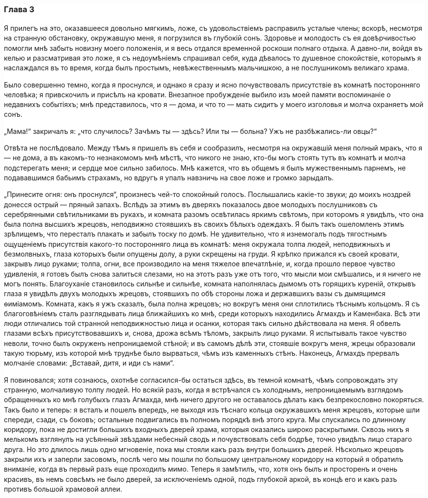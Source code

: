 
### Глава 3


Я прилегъ на это, оказавшееся довольно мягкимъ, ложе, съ удовольствіемъ расправилъ усталые члены; вскорѣ, несмотря на странную обстановку, окружавшую меня, я погрузился въ глубокій сонъ. Здоровье и молодость съ ея довѣрчивостью помогли мнѣ забыть новизну моего положенія, и я весь отдался временной роскоши полнаго отдыха. А давно-ли, войдя въ келью и разсматривая это ложе, я съ недоумѣніемъ спрашивал себя, куда дѣвалось то душевное спокойствіе, которымъ я наслаждался въ то время, когда былъ простымъ, невѣжественнымъ мальчишкою, а не послушникомъ великаго храма.

Было совершенно темно, когда я проснулся, и однако я сразу и ясно почувствовалъ присутствіе въ комнатѣ посторонняго человѣка; я привскочилъ и присѣлъ на кровати. Внезапное пробужденіе выбило изъ моей памяти воспоминаніе о недавнихъ событіяхъ; мнѣ представилось, что я — дома, и что то — мать сидитъ у моего изголовья и молча охраняетъ мой сонъ.

„Мама!“ закричалъ я: „что случилось? Зачѣмъ ты — здѣсь? Или ты — больна? Ужъ не разбѣжались-ли овцы?“

Отвѣта не послѣдовало. Между тѣмъ я пришелъ въ себя и сообразилъ, несмотря на окружавшій меня полный мракъ, что я — не дома, а въ какомъ-то незнакомомъ мнѣ мѣстѣ, что никого не знаю, кто-бы могъ стоять тутъ въ комнатѣ и молча подстерегать меня; и сердце мое сильно забилось. Мнѣ кажется, что въ общемъ я былъ мужественнымъ парнемъ, не подававшимся бабьимъ страхамъ, но вдругъ я упалъ навзничь на свое ложе и громко зарыдалъ.

„Принесите огня: онъ проснулся“, произнесъ чей-то спокойный голосъ. Послышались какіе-то звуки; до моихъ ноздрей донесся острый — пряный запахъ. Вслѣдъ за этимъ въ дверяхъ показалось двое молодыхъ послушниковъ съ серебрянными свѣтильниками въ рукахъ, и комната разомъ освѣтилась яркимъ свѣтомъ, при которомъ я увидѣлъ, что она была полна высшихъ жрецовъ, неподвижно стоявшихъ въ своихъ бѣлыхъ одеждахъ. Я былъ такъ ошеломленъ этимъ зрѣлищемъ, что пересталъ плакать и забылъ тоску по домѣ. Не удивительно, что я изнемогалъ подъ тягостнымъ ощущеніемъ присутствія какого-то посторонняго лица въ комнатѣ: меня окружала толпа людей, неподвижныхъ и безмолвныхъ, глаза которыхъ были опущены долу, а руки скрещены на груди. Я крѣпко прижался къ своей кровати, закрывъ лицо руками; толпа, огни, все производило на меня тяжелое впечатлѣніе, и, когда прошло первое чувство удивленія, я готовъ былъ снова залиться слезами, но на этотъ разъ уже отъ того, что мысли мои смѣшались, и я ничего не могъ понять. Благоуханіе становилось сильнѣе и сильнѣе, комната наполнялась дымомъ отъ горящихъ куреній, открывъ глаза я увидѣлъ двухъ молодыхъ жрецовъ, стоявшихъ по обѣ стороны ложа и державшихъ вазы съ дымящимся ѳиміамомъ. Комната, какъ я ужъ сказалъ, была полна жрецовъ; но вокругъ меня они сплотились тѣснымъ кольцомъ. Я съ благоговѣніемъ сталъ разглядывать лица ближайшихъ ко мнѣ, среди которыхъ находились Агмахдъ и Каменбака. Всѣ эти люди отличались той странной неподвижностью лица и осанки, которая такъ сильно дѣйствовала на меня. Я обвелъ глазами всѣхъ присутствовавшихъ и, снова, дрожа всѣмъ тѣломъ, закрылъ лицо руками. Я испытывалъ такое чувство неволи, точно былъ окруженъ непроницаемой стѣной; и въ самомъ дѣлѣ эти, стоявшіе вокругъ меня, жрецы образовали такую тюрьму, изъ которой мнѣ труднѣе было вырваться, чѣмъ изъ каменныхъ стѣнъ. Наконецъ, Агмахдъ прервалъ молчаніе словами: „Вставай, дитя, и иди съ нами“.

Я повиновался; хотя сознаюсь, охотнѣе согласился-бы остаться здѣсь, въ темной комнатѣ, чѣмъ сопровождать эту странную, молчаливую толпу людей. Но всякій разъ, когда я встрѣчался съ холоднымъ, непроницаемымъ взглядомъ обращенныхъ ко мнѣ голубыхъ глазъ Агмахда, мнѣ ничего другого не оставалось дѣлать какъ безпрекословно покоряться. Такъ было и теперь: я всталъ и пошелъ впередъ, не выходя изъ тѣснаго кольца окружавшихъ меня жрецовъ, которые шли спереди, сзади, съ боковъ; остальные подвигались въ полномъ порядкѣ внѣ этого круга. Мы спускались по длинному коридору, пока не достигли большихъ входныхъ дверей храма, которыя оказались широко раскрытыми. Сквозь нихъ я мелькомъ взглянулъ на усѣянный звѣздами небесный сводъ и почувствовалъ себя бодрѣе, точно увидѣлъ лицо стараго друга. Но это длилось лишь одно мгновеніе, пока мы стояли какъ разъ внутри большихъ дверей. Нѣсколько жрецовъ закрыли ихъ и заперли засовомъ, послѣ чего мы пошли по большому центральному коридору на который я обратилъ вниманіе, когда въ первый разъ еще проходилъ мимо. Теперь я замѣтилъ, что, хотя онъ былъ и просторенъ и очень красивъ, въ немъ совсѣмъ не было дверей, за исключеніемъ одной, подъ глубокой аркой, въ концѣ его и какъ разъ противъ большой храмовой аллеи.
